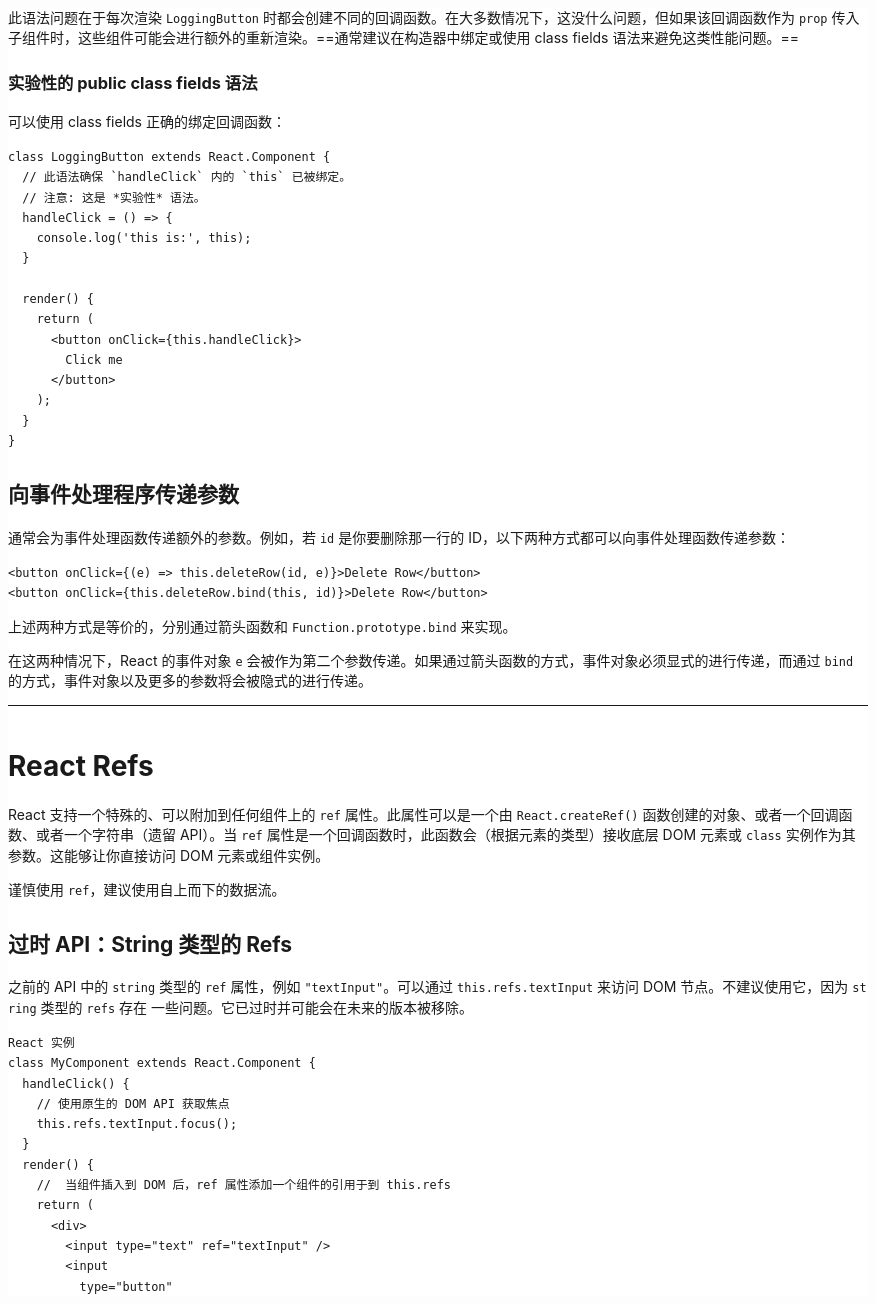 此语法问题在于每次渲染 `LoggingButton` 时都会创建不同的回调函数。在大多数情况下，这没什么问题，但如果该回调函数作为 `prop` 传入子组件时，这些组件可能会进行额外的重新渲染。==通常建议在构造器中绑定或使用 class fields 语法来避免这类性能问题。==

### 实验性的 public class fields 语法

可以使用 class fields 正确的绑定回调函数：

```
class LoggingButton extends React.Component {
  // 此语法确保 `handleClick` 内的 `this` 已被绑定。
  // 注意: 这是 *实验性* 语法。
  handleClick = () => {
    console.log('this is:', this);
  }

  render() {
    return (
      <button onClick={this.handleClick}>
        Click me
      </button>
    );
  }
}
```

## 向事件处理程序传递参数

通常会为事件处理函数传递额外的参数。例如，若 `id` 是你要删除那一行的 ID，以下两种方式都可以向事件处理函数传递参数：

```
<button onClick={(e) => this.deleteRow(id, e)}>Delete Row</button>
<button onClick={this.deleteRow.bind(this, id)}>Delete Row</button>
```

上述两种方式是等价的，分别通过箭头函数和 `Function.prototype.bind` 来实现。

在这两种情况下，React 的事件对象 `e`  会被作为第二个参数传递。如果通过箭头函数的方式，事件对象必须显式的进行传递，而通过 `bind` 的方式，事件对象以及更多的参数将会被隐式的进行传递。

---

# React Refs

React 支持一个特殊的、可以附加到任何组件上的 `ref` 属性。此属性可以是一个由 `React.createRef()` 函数创建的对象、或者一个回调函数、或者一个字符串（遗留 API）。当 `ref` 属性是一个回调函数时，此函数会（根据元素的类型）接收底层 DOM 元素或 `class` 实例作为其参数。这能够让你直接访问 DOM 元素或组件实例。

谨慎使用 `ref`，建议使用自上而下的数据流。

## 过时 API：String 类型的 Refs

之前的 API 中的 `string` 类型的 `ref` 属性，例如 `"textInput"`。可以通过 `this.refs.textInput` 来访问 DOM 节点。不建议使用它，因为 `string` 类型的 `refs` 存在 一些问题。它已过时并可能会在未来的版本被移除。

```
React 实例
class MyComponent extends React.Component {
  handleClick() {
    // 使用原生的 DOM API 获取焦点
    this.refs.textInput.focus();
  }
  render() {
    //  当组件插入到 DOM 后，ref 属性添加一个组件的引用于到 this.refs
    return (
      <div>
        <input type="text" ref="textInput" />
        <input
          type="button"
```